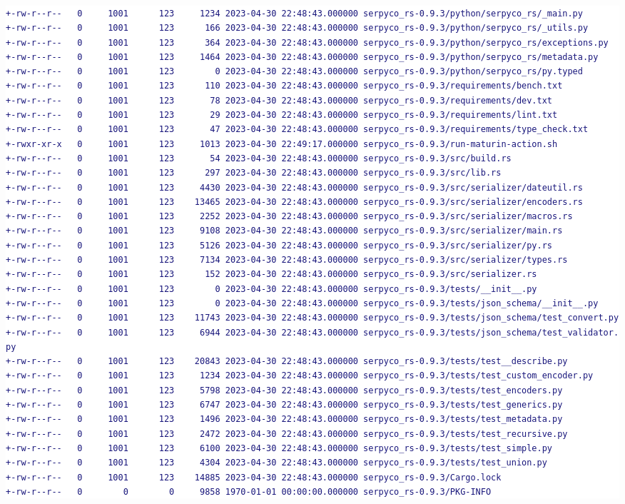 ```diff
+-rw-r--r--   0     1001      123     1234 2023-04-30 22:48:43.000000 serpyco_rs-0.9.3/python/serpyco_rs/_main.py
+-rw-r--r--   0     1001      123      166 2023-04-30 22:48:43.000000 serpyco_rs-0.9.3/python/serpyco_rs/_utils.py
+-rw-r--r--   0     1001      123      364 2023-04-30 22:48:43.000000 serpyco_rs-0.9.3/python/serpyco_rs/exceptions.py
+-rw-r--r--   0     1001      123     1464 2023-04-30 22:48:43.000000 serpyco_rs-0.9.3/python/serpyco_rs/metadata.py
+-rw-r--r--   0     1001      123        0 2023-04-30 22:48:43.000000 serpyco_rs-0.9.3/python/serpyco_rs/py.typed
+-rw-r--r--   0     1001      123      110 2023-04-30 22:48:43.000000 serpyco_rs-0.9.3/requirements/bench.txt
+-rw-r--r--   0     1001      123       78 2023-04-30 22:48:43.000000 serpyco_rs-0.9.3/requirements/dev.txt
+-rw-r--r--   0     1001      123       29 2023-04-30 22:48:43.000000 serpyco_rs-0.9.3/requirements/lint.txt
+-rw-r--r--   0     1001      123       47 2023-04-30 22:48:43.000000 serpyco_rs-0.9.3/requirements/type_check.txt
+-rwxr-xr-x   0     1001      123     1013 2023-04-30 22:49:17.000000 serpyco_rs-0.9.3/run-maturin-action.sh
+-rw-r--r--   0     1001      123       54 2023-04-30 22:48:43.000000 serpyco_rs-0.9.3/src/build.rs
+-rw-r--r--   0     1001      123      297 2023-04-30 22:48:43.000000 serpyco_rs-0.9.3/src/lib.rs
+-rw-r--r--   0     1001      123     4430 2023-04-30 22:48:43.000000 serpyco_rs-0.9.3/src/serializer/dateutil.rs
+-rw-r--r--   0     1001      123    13465 2023-04-30 22:48:43.000000 serpyco_rs-0.9.3/src/serializer/encoders.rs
+-rw-r--r--   0     1001      123     2252 2023-04-30 22:48:43.000000 serpyco_rs-0.9.3/src/serializer/macros.rs
+-rw-r--r--   0     1001      123     9108 2023-04-30 22:48:43.000000 serpyco_rs-0.9.3/src/serializer/main.rs
+-rw-r--r--   0     1001      123     5126 2023-04-30 22:48:43.000000 serpyco_rs-0.9.3/src/serializer/py.rs
+-rw-r--r--   0     1001      123     7134 2023-04-30 22:48:43.000000 serpyco_rs-0.9.3/src/serializer/types.rs
+-rw-r--r--   0     1001      123      152 2023-04-30 22:48:43.000000 serpyco_rs-0.9.3/src/serializer.rs
+-rw-r--r--   0     1001      123        0 2023-04-30 22:48:43.000000 serpyco_rs-0.9.3/tests/__init__.py
+-rw-r--r--   0     1001      123        0 2023-04-30 22:48:43.000000 serpyco_rs-0.9.3/tests/json_schema/__init__.py
+-rw-r--r--   0     1001      123    11743 2023-04-30 22:48:43.000000 serpyco_rs-0.9.3/tests/json_schema/test_convert.py
+-rw-r--r--   0     1001      123     6944 2023-04-30 22:48:43.000000 serpyco_rs-0.9.3/tests/json_schema/test_validator.py
+-rw-r--r--   0     1001      123    20843 2023-04-30 22:48:43.000000 serpyco_rs-0.9.3/tests/test__describe.py
+-rw-r--r--   0     1001      123     1234 2023-04-30 22:48:43.000000 serpyco_rs-0.9.3/tests/test_custom_encoder.py
+-rw-r--r--   0     1001      123     5798 2023-04-30 22:48:43.000000 serpyco_rs-0.9.3/tests/test_encoders.py
+-rw-r--r--   0     1001      123     6747 2023-04-30 22:48:43.000000 serpyco_rs-0.9.3/tests/test_generics.py
+-rw-r--r--   0     1001      123     1496 2023-04-30 22:48:43.000000 serpyco_rs-0.9.3/tests/test_metadata.py
+-rw-r--r--   0     1001      123     2472 2023-04-30 22:48:43.000000 serpyco_rs-0.9.3/tests/test_recursive.py
+-rw-r--r--   0     1001      123     6100 2023-04-30 22:48:43.000000 serpyco_rs-0.9.3/tests/test_simple.py
+-rw-r--r--   0     1001      123     4304 2023-04-30 22:48:43.000000 serpyco_rs-0.9.3/tests/test_union.py
+-rw-r--r--   0     1001      123    14885 2023-04-30 22:48:43.000000 serpyco_rs-0.9.3/Cargo.lock
+-rw-r--r--   0        0        0     9858 1970-01-01 00:00:00.000000 serpyco_rs-0.9.3/PKG-INFO
```